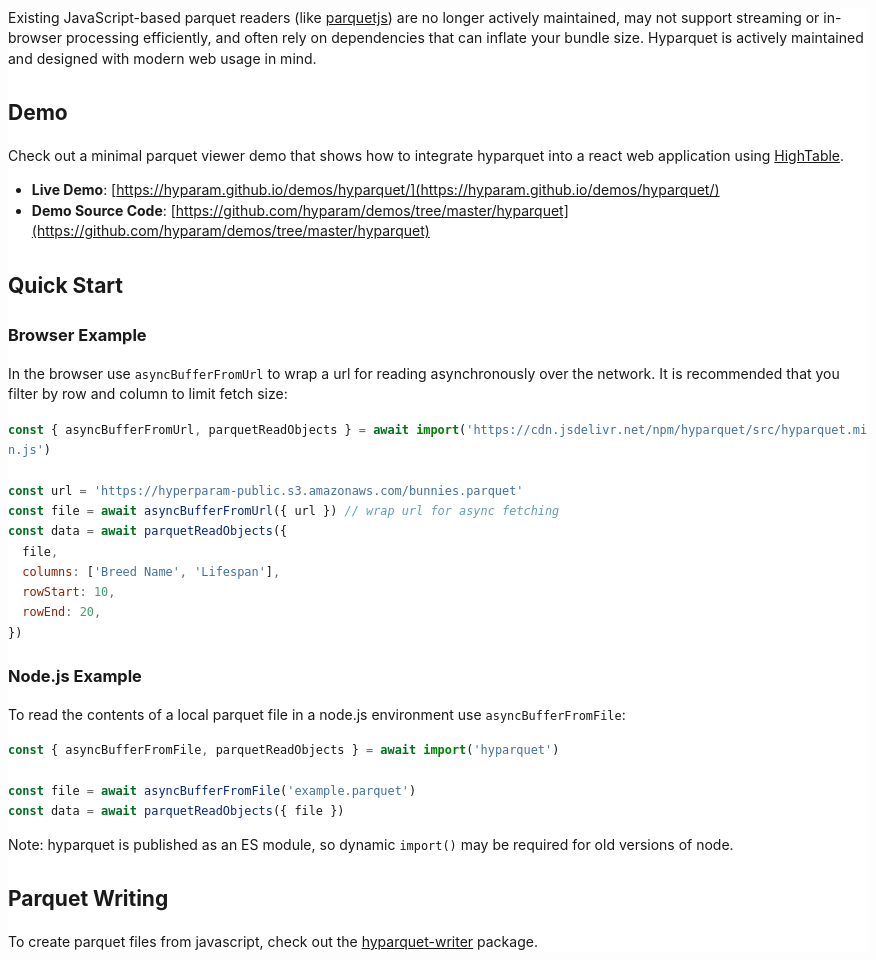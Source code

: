 Existing JavaScript-based parquet readers (like [parquetjs](https://github.com/ironSource/parquetjs)) are no longer actively maintained, may not support streaming or in-browser processing efficiently, and often rely on dependencies that can inflate your bundle size.
Hyparquet is actively maintained and designed with modern web usage in mind.

## Demo

Check out a minimal parquet viewer demo that shows how to integrate hyparquet into a react web application using [HighTable](https://github.com/hyparam/hightable).

 - **Live Demo**: [https://hyparam.github.io/demos/hyparquet/](https://hyparam.github.io/demos/hyparquet/)
 - **Demo Source Code**: [https://github.com/hyparam/demos/tree/master/hyparquet](https://github.com/hyparam/demos/tree/master/hyparquet)

## Quick Start

### Browser Example

In the browser use `asyncBufferFromUrl` to wrap a url for reading asynchronously over the network.
It is recommended that you filter by row and column to limit fetch size:

```javascript
const { asyncBufferFromUrl, parquetReadObjects } = await import('https://cdn.jsdelivr.net/npm/hyparquet/src/hyparquet.min.js')

const url = 'https://hyperparam-public.s3.amazonaws.com/bunnies.parquet'
const file = await asyncBufferFromUrl({ url }) // wrap url for async fetching
const data = await parquetReadObjects({
  file,
  columns: ['Breed Name', 'Lifespan'],
  rowStart: 10,
  rowEnd: 20,
})
```

### Node.js Example

To read the contents of a local parquet file in a node.js environment use `asyncBufferFromFile`:

```javascript
const { asyncBufferFromFile, parquetReadObjects } = await import('hyparquet')

const file = await asyncBufferFromFile('example.parquet')
const data = await parquetReadObjects({ file })
```

Note: hyparquet is published as an ES module, so dynamic `import()` may be required for old versions of node.

## Parquet Writing

To create parquet files from javascript, check out the [hyparquet-writer](https://github.com/hyparam/hyparquet-writer) package.
